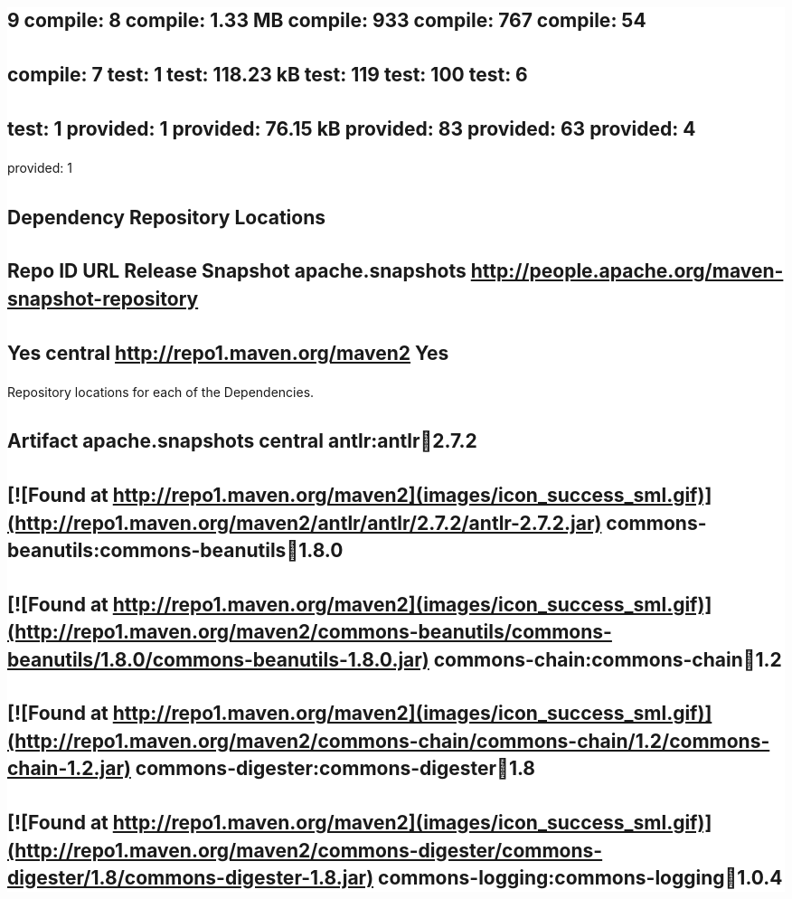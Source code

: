 9
compile: 8
compile: 1.33 MB
compile: 933
compile: 767
compile: 54
-
compile: 7
test: 1
test: 118.23 kB
test: 119
test: 100
test: 6
-
test: 1
provided: 1
provided: 76.15 kB
provided: 83
provided: 63
provided: 4
-
provided: 1

Dependency Repository Locations
-------------------------------

Repo ID
URL
Release
Snapshot
apache.snapshots
<http://people.apache.org/maven-snapshot-repository>
-
Yes
central
<http://repo1.maven.org/maven2>
Yes
-
Repository locations for each of the Dependencies.

Artifact
apache.snapshots
central
antlr:antlr:jar:2.7.2
-
[![Found at http://repo1.maven.org/maven2](images/icon_success_sml.gif)](http://repo1.maven.org/maven2/antlr/antlr/2.7.2/antlr-2.7.2.jar)
commons-beanutils:commons-beanutils:jar:1.8.0
-
[![Found at http://repo1.maven.org/maven2](images/icon_success_sml.gif)](http://repo1.maven.org/maven2/commons-beanutils/commons-beanutils/1.8.0/commons-beanutils-1.8.0.jar)
commons-chain:commons-chain:jar:1.2
-
[![Found at http://repo1.maven.org/maven2](images/icon_success_sml.gif)](http://repo1.maven.org/maven2/commons-chain/commons-chain/1.2/commons-chain-1.2.jar)
commons-digester:commons-digester:jar:1.8
-
[![Found at http://repo1.maven.org/maven2](images/icon_success_sml.gif)](http://repo1.maven.org/maven2/commons-digester/commons-digester/1.8/commons-digester-1.8.jar)
commons-logging:commons-logging:jar:1.0.4
-